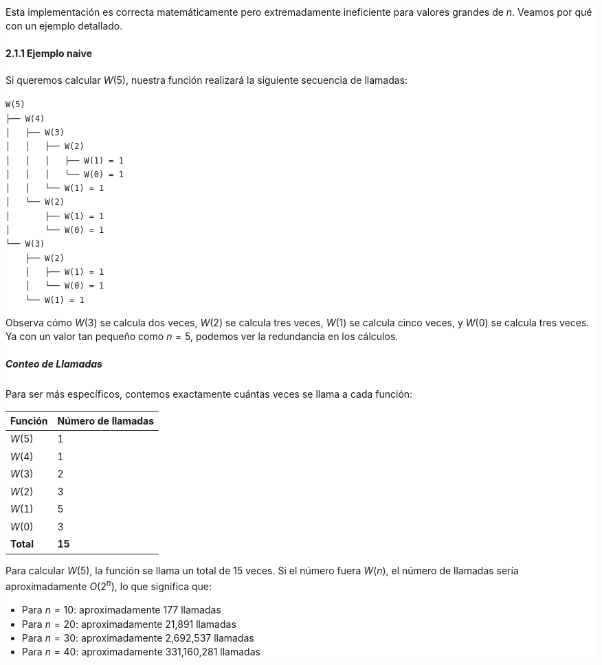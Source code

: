Esta implementación es correcta matemáticamente pero extremadamente ineficiente para valores grandes de $n$. Veamos por qué con un ejemplo detallado.

#### 2.1.1 Ejemplo naive
Si queremos calcular $W(5)$, nuestra función realizará la siguiente secuencia de llamadas:

```
W(5)
├── W(4)
│   ├── W(3)
│   │   ├── W(2)
│   │   │   ├── W(1) = 1
│   │   │   └── W(0) = 1
│   │   └── W(1) = 1
│   └── W(2)
│       ├── W(1) = 1
│       └── W(0) = 1
└── W(3)
    ├── W(2)
    │   ├── W(1) = 1
    │   └── W(0) = 1
    └── W(1) = 1
```

Observa cómo $W(3)$ se calcula dos veces, $W(2)$ se calcula tres veces, $W(1)$ se calcula cinco veces, y $W(0)$ se calcula tres veces. Ya con un valor tan pequeño como $n=5$, podemos ver la redundancia en los cálculos.

##### Conteo de Llamadas

Para ser más específicos, contemos exactamente cuántas veces se llama a cada función:

| Función | Número de llamadas |
|---------|-------------------|
| $W(5)$  | 1                 |
| $W(4)$  | 1                 |
| $W(3)$  | 2                 |
| $W(2)$  | 3                 |
| $W(1)$  | 5                 |
| $W(0)$  | 3                 |
| **Total** | **15**          |

Para calcular $W(5)$, la función se llama un total de 15 veces. Si el número fuera $W(n)$, el número de llamadas sería aproximadamente $O(2^n)$, lo que significa que:

- Para $n=10$: aproximadamente 177 llamadas
- Para $n=20$: aproximadamente 21,891 llamadas
- Para $n=30$: aproximadamente 2,692,537 llamadas
- Para $n=40$: aproximadamente 331,160,281 llamadas
